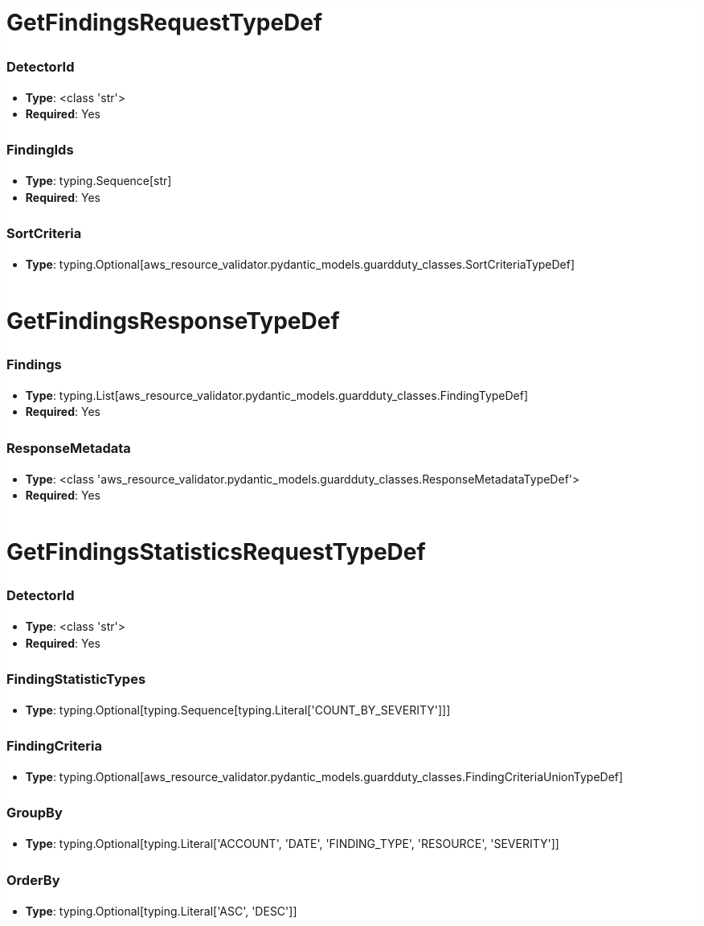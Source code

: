 
# GetFindingsRequestTypeDef

### DetectorId
- **Type**: <class 'str'>
- **Required**: Yes

### FindingIds
- **Type**: typing.Sequence[str]
- **Required**: Yes

### SortCriteria
- **Type**: typing.Optional[aws_resource_validator.pydantic_models.guardduty_classes.SortCriteriaTypeDef]


# GetFindingsResponseTypeDef

### Findings
- **Type**: typing.List[aws_resource_validator.pydantic_models.guardduty_classes.FindingTypeDef]
- **Required**: Yes

### ResponseMetadata
- **Type**: <class 'aws_resource_validator.pydantic_models.guardduty_classes.ResponseMetadataTypeDef'>
- **Required**: Yes


# GetFindingsStatisticsRequestTypeDef

### DetectorId
- **Type**: <class 'str'>
- **Required**: Yes

### FindingStatisticTypes
- **Type**: typing.Optional[typing.Sequence[typing.Literal['COUNT_BY_SEVERITY']]]

### FindingCriteria
- **Type**: typing.Optional[aws_resource_validator.pydantic_models.guardduty_classes.FindingCriteriaUnionTypeDef]

### GroupBy
- **Type**: typing.Optional[typing.Literal['ACCOUNT', 'DATE', 'FINDING_TYPE', 'RESOURCE', 'SEVERITY']]

### OrderBy
- **Type**: typing.Optional[typing.Literal['ASC', 'DESC']]
